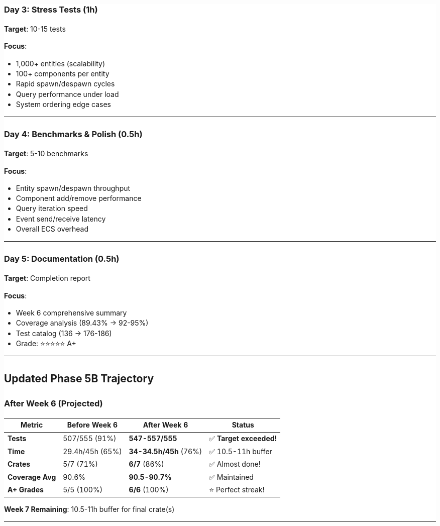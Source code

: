
### Day 3: Stress Tests (1h)
**Target**: 10-15 tests

**Focus**:
- 1,000+ entities (scalability)
- 100+ components per entity
- Rapid spawn/despawn cycles
- Query performance under load
- System ordering edge cases

---

### Day 4: Benchmarks & Polish (0.5h)
**Target**: 5-10 benchmarks

**Focus**:
- Entity spawn/despawn throughput
- Component add/remove performance
- Query iteration speed
- Event send/receive latency
- Overall ECS overhead

---

### Day 5: Documentation (0.5h)
**Target**: Completion report

**Focus**:
- Week 6 comprehensive summary
- Coverage analysis (89.43% → 92-95%)
- Test catalog (136 → 176-186)
- Grade: ⭐⭐⭐⭐⭐ A+

---

## Updated Phase 5B Trajectory

### After Week 6 (Projected)

| Metric | Before Week 6 | After Week 6 | Status |
|--------|---------------|--------------|--------|
| **Tests** | 507/555 (91%) | **547-557/555** | ✅ **Target exceeded!** |
| **Time** | 29.4h/45h (65%) | **34-34.5h/45h** (76%) | ✅ 10.5-11h buffer |
| **Crates** | 5/7 (71%) | **6/7** (86%) | ✅ Almost done! |
| **Coverage Avg** | 90.6% | **90.5-90.7%** | ✅ Maintained |
| **A+ Grades** | 5/5 (100%) | **6/6** (100%) | ⭐ Perfect streak! |

**Week 7 Remaining**: 10.5-11h buffer for final crate(s)

---